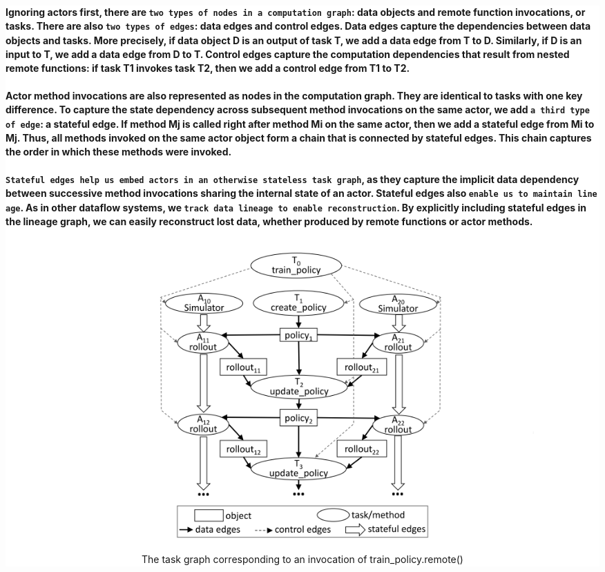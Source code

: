 #### Ignoring actors first, there are `two types of nodes in a computation graph`: data objects and remote function invocations, or tasks. There are also `two types of edges`: data edges and control edges. Data edges capture the dependencies between data objects and tasks. More precisely, if data object D is an output of task T, we add a data edge from T to D. Similarly, if D is an input to T, we add a data edge from D to T. Control edges capture the computation dependencies that result from nested remote functions: if task T1 invokes task T2, then we add a control edge from T1 to T2.

#### Actor method invocations are also represented as nodes in the computation graph. They are identical to tasks with one key difference. To capture the state dependency across subsequent method invocations on the same actor, we add `a third type of edge`: a stateful edge. If method Mj is called right after method Mi on the same actor, then we add a stateful edge from Mi to Mj. Thus, all methods invoked on the same actor object form a chain that is connected by stateful edges. This chain captures the order in which these methods were invoked.

#### `Stateful edges help us embed actors in an otherwise stateless task graph`, as they capture the implicit data dependency between successive method invocations sharing the internal state of an actor. Stateful edges also `enable us to maintain lineage`. As in other dataflow systems, we `track data lineage to enable reconstruction`. By explicitly including stateful edges in the lineage graph, we can easily reconstruct lost data, whether produced by remote functions or actor methods.

<p align="center">
<img src="/images/554.png"><br/>
The task graph corresponding to an invocation of train_policy.remote()
</p>